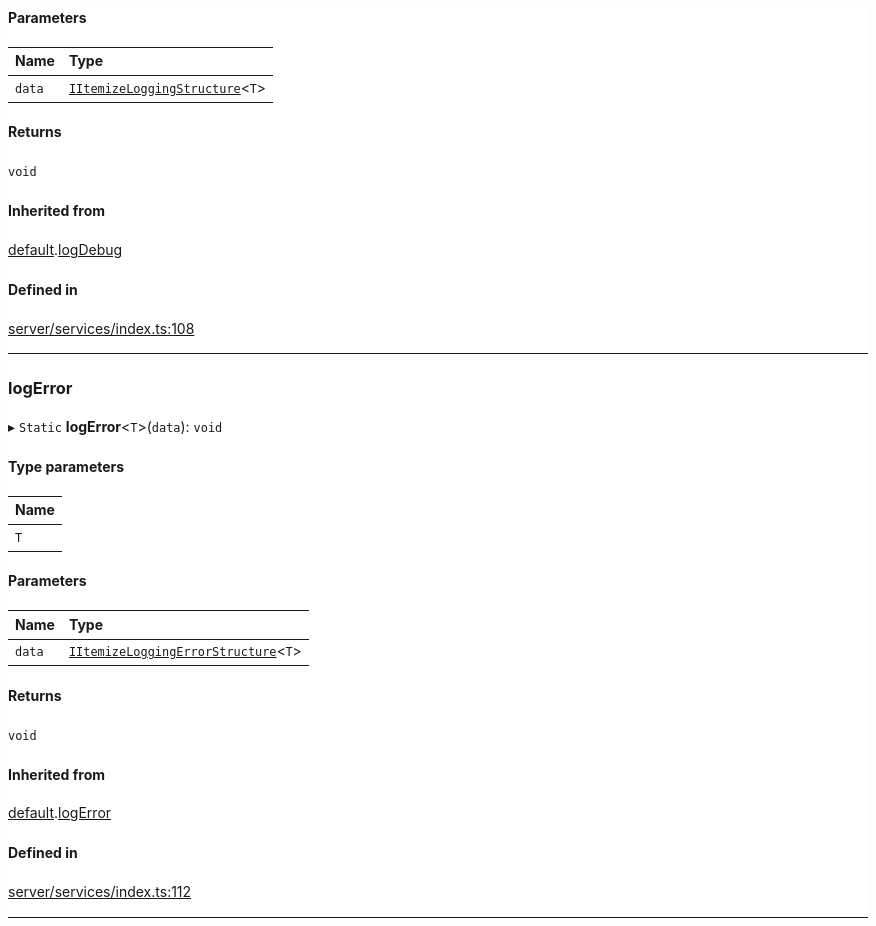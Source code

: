 #### Parameters

| Name | Type |
| :------ | :------ |
| `data` | [`IItemizeLoggingStructure`](../interfaces/server_logger.IItemizeLoggingStructure.md)<`T`\> |

#### Returns

`void`

#### Inherited from

[default](server_services_base_StorageProvider.default.md).[logDebug](server_services_base_StorageProvider.default.md#logdebug)

#### Defined in

[server/services/index.ts:108](https://github.com/onzag/itemize/blob/a24376ed/server/services/index.ts#L108)

___

### logError

▸ `Static` **logError**<`T`\>(`data`): `void`

#### Type parameters

| Name |
| :------ |
| `T` |

#### Parameters

| Name | Type |
| :------ | :------ |
| `data` | [`IItemizeLoggingErrorStructure`](../interfaces/server_logger.IItemizeLoggingErrorStructure.md)<`T`\> |

#### Returns

`void`

#### Inherited from

[default](server_services_base_StorageProvider.default.md).[logError](server_services_base_StorageProvider.default.md#logerror)

#### Defined in

[server/services/index.ts:112](https://github.com/onzag/itemize/blob/a24376ed/server/services/index.ts#L112)

___
